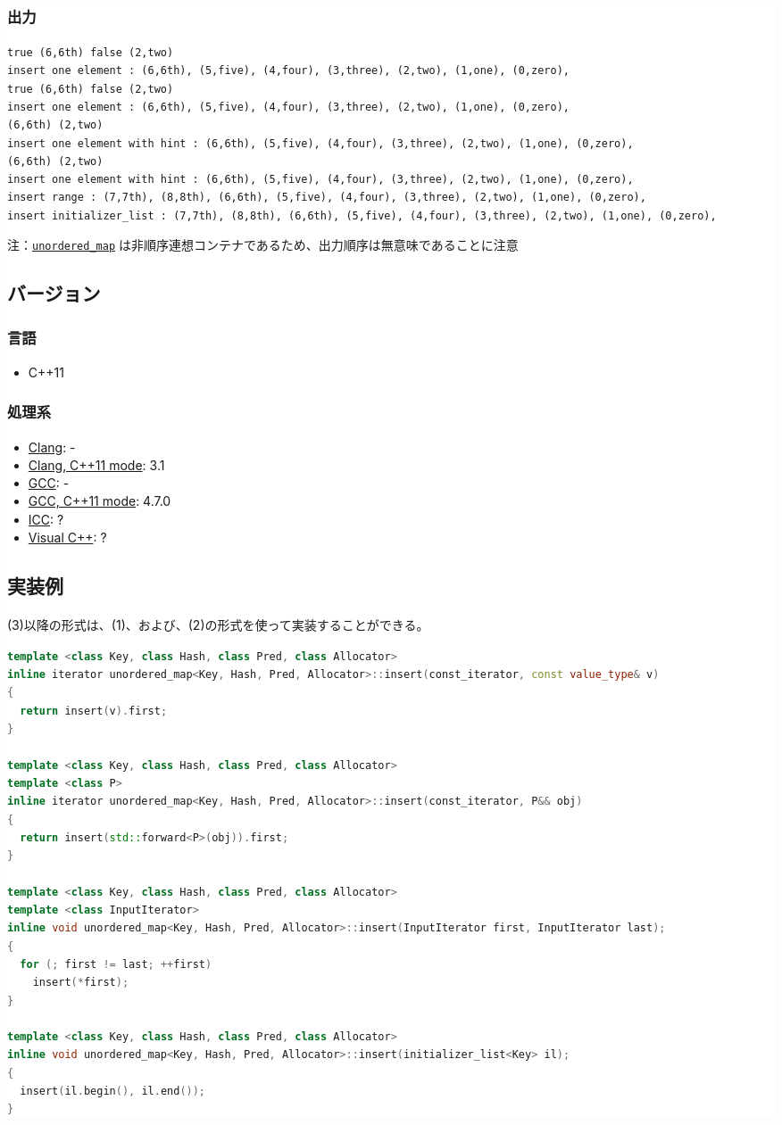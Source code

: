 ### 出力
```
true (6,6th) false (2,two)
insert one element : (6,6th), (5,five), (4,four), (3,three), (2,two), (1,one), (0,zero), 
true (6,6th) false (2,two)
insert one element : (6,6th), (5,five), (4,four), (3,three), (2,two), (1,one), (0,zero), 
(6,6th) (2,two)
insert one element with hint : (6,6th), (5,five), (4,four), (3,three), (2,two), (1,one), (0,zero), 
(6,6th) (2,two)
insert one element with hint : (6,6th), (5,five), (4,four), (3,three), (2,two), (1,one), (0,zero), 
insert range : (7,7th), (8,8th), (6,6th), (5,five), (4,four), (3,three), (2,two), (1,one), (0,zero), 
insert initializer_list : (7,7th), (8,8th), (6,6th), (5,five), (4,four), (3,three), (2,two), (1,one), (0,zero), 
```

注：[`unordered_map`](/reference/unordered_map/unordered_map.md) は非順序連想コンテナであるため、出力順序は無意味であることに注意


## バージョン
### 言語
- C++11

### 処理系
- [Clang](/implementation.md#clang): -
- [Clang, C++11 mode](/implementation.md#clang): 3.1
- [GCC](/implementation.md#gcc): -
- [GCC, C++11 mode](/implementation.md#gcc): 4.7.0
- [ICC](/implementation.md#icc): ?
- [Visual C++](/implementation.md#visual_cpp): ?

## 実装例
(3)以降の形式は、(1)、および、(2)の形式を使って実装することができる。

```cpp
template <class Key, class Hash, class Pred, class Allocator>
inline iterator unordered_map<Key, Hash, Pred, Allocator>::insert(const_iterator, const value_type& v)
{
  return insert(v).first;
}

template <class Key, class Hash, class Pred, class Allocator>
template <class P>
inline iterator unordered_map<Key, Hash, Pred, Allocator>::insert(const_iterator, P&& obj)
{
  return insert(std::forward<P>(obj)).first;
}

template <class Key, class Hash, class Pred, class Allocator>
template <class InputIterator>
inline void unordered_map<Key, Hash, Pred, Allocator>::insert(InputIterator first, InputIterator last);
{
  for (; first != last; ++first)
    insert(*first);
}

template <class Key, class Hash, class Pred, class Allocator>
inline void unordered_map<Key, Hash, Pred, Allocator>::insert(initializer_list<Key> il);
{
  insert(il.begin(), il.end());
}
```
